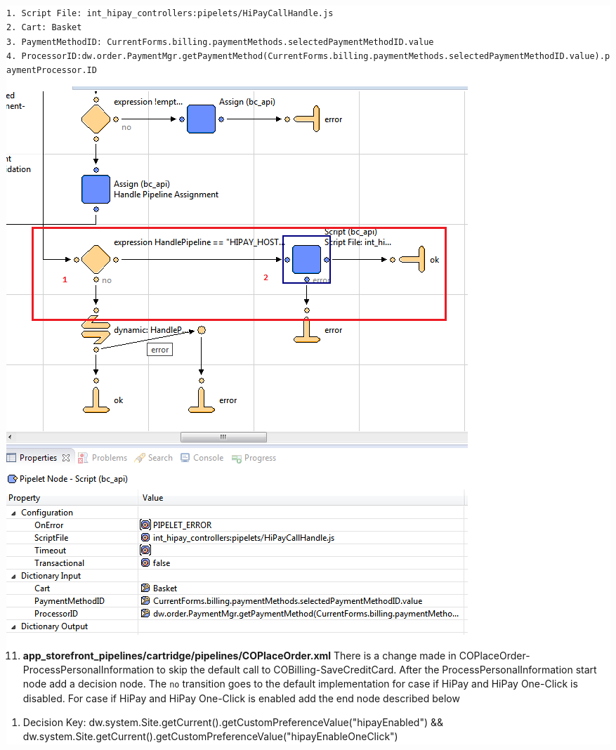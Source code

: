 	1. Script File: int_hipay_controllers:pipelets/HiPayCallHandle.js
	2. Cart: Basket
	3. PaymentMethodID: CurrentForms.billing.paymentMethods.selectedPaymentMethodID.value
	4. ProcessorID:dw.order.PaymentMgr.getPaymentMethod(CurrentForms.billing.paymentMethods.selectedPaymentMethodID.value).paymentProcessor.ID
![](images/image29.png)

11. **app_storefront_pipelines/cartridge/pipelines/COPlaceOrder.xml**
There is a change made in COPlaceOrder-ProcessPersonalInformation to skip the default call to COBilling-SaveCreditCard.
After the ProcessPersonalInformation start node add a decision node. The `no` transition goes to the default implementation for case if HiPay and HiPay One-Click is disabled.
For case if HiPay and HiPay One-Click is enabled add the end node described below
1)	Decision Key: dw.system.Site.getCurrent().getCustomPreferenceValue("hipayEnabled") && dw.system.Site.getCurrent().getCustomPreferenceValue("hipayEnableOneClick")
